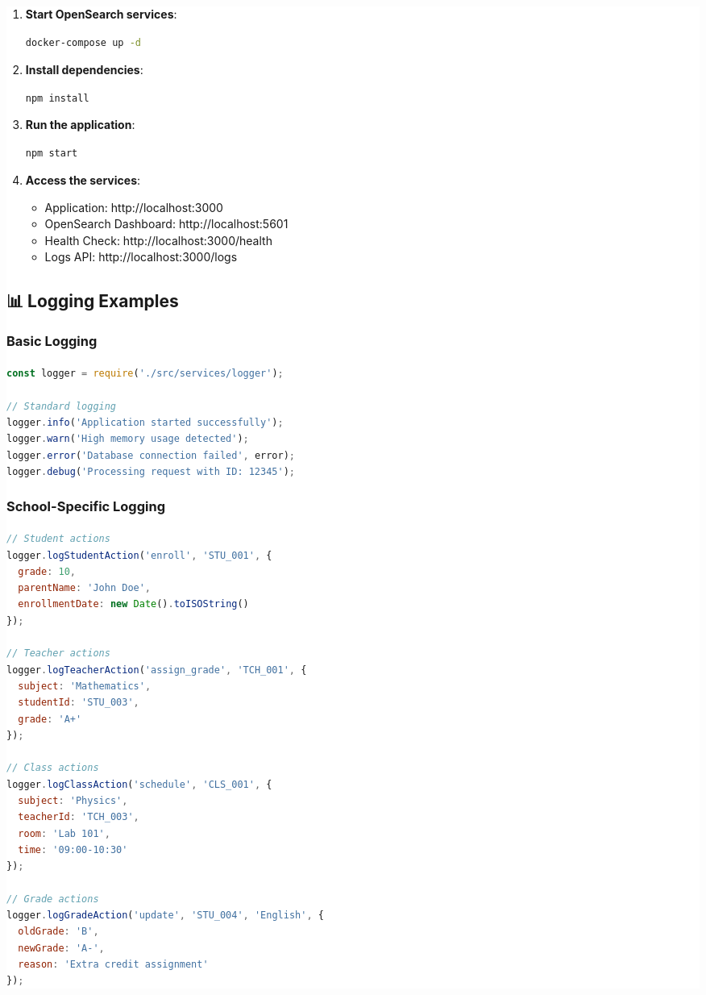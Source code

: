 1. **Start OpenSearch services**:
   ```bash
   docker-compose up -d
   ```

2. **Install dependencies**:
   ```bash
   npm install
   ```

3. **Run the application**:
   ```bash
   npm start
   ```

4. **Access the services**:
   - Application: http://localhost:3000
   - OpenSearch Dashboard: http://localhost:5601
   - Health Check: http://localhost:3000/health
   - Logs API: http://localhost:3000/logs

## 📊 Logging Examples

### Basic Logging

```javascript
const logger = require('./src/services/logger');

// Standard logging
logger.info('Application started successfully');
logger.warn('High memory usage detected');
logger.error('Database connection failed', error);
logger.debug('Processing request with ID: 12345');
```

### School-Specific Logging

```javascript
// Student actions
logger.logStudentAction('enroll', 'STU_001', {
  grade: 10,
  parentName: 'John Doe',
  enrollmentDate: new Date().toISOString()
});

// Teacher actions
logger.logTeacherAction('assign_grade', 'TCH_001', {
  subject: 'Mathematics',
  studentId: 'STU_003',
  grade: 'A+'
});

// Class actions
logger.logClassAction('schedule', 'CLS_001', {
  subject: 'Physics',
  teacherId: 'TCH_003',
  room: 'Lab 101',
  time: '09:00-10:30'
});

// Grade actions
logger.logGradeAction('update', 'STU_004', 'English', {
  oldGrade: 'B',
  newGrade: 'A-',
  reason: 'Extra credit assignment'
});
```